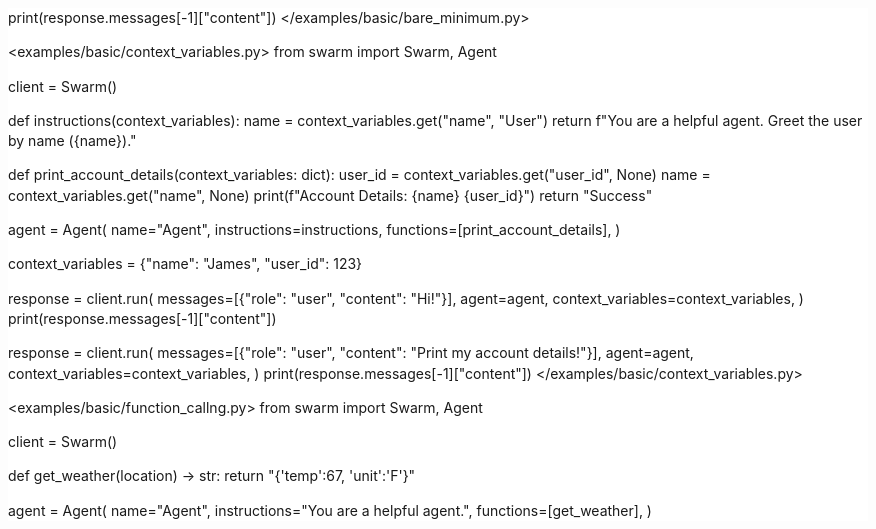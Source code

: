 print(response.messages[-1]["content"])
</examples/basic/bare_minimum.py>

<examples/basic/context_variables.py>
from swarm import Swarm, Agent

client = Swarm()


def instructions(context_variables):
    name = context_variables.get("name", "User")
    return f"You are a helpful agent. Greet the user by name ({name})."


def print_account_details(context_variables: dict):
    user_id = context_variables.get("user_id", None)
    name = context_variables.get("name", None)
    print(f"Account Details: {name} {user_id}")
    return "Success"


agent = Agent(
    name="Agent",
    instructions=instructions,
    functions=[print_account_details],
)

context_variables = {"name": "James", "user_id": 123}

response = client.run(
    messages=[{"role": "user", "content": "Hi!"}],
    agent=agent,
    context_variables=context_variables,
)
print(response.messages[-1]["content"])

response = client.run(
    messages=[{"role": "user", "content": "Print my account details!"}],
    agent=agent,
    context_variables=context_variables,
)
print(response.messages[-1]["content"])
</examples/basic/context_variables.py>

<examples/basic/function_callng.py>
from swarm import Swarm, Agent

client = Swarm()


def get_weather(location) -> str:
    return "{'temp':67, 'unit':'F'}"


agent = Agent(
    name="Agent",
    instructions="You are a helpful agent.",
    functions=[get_weather],
)

